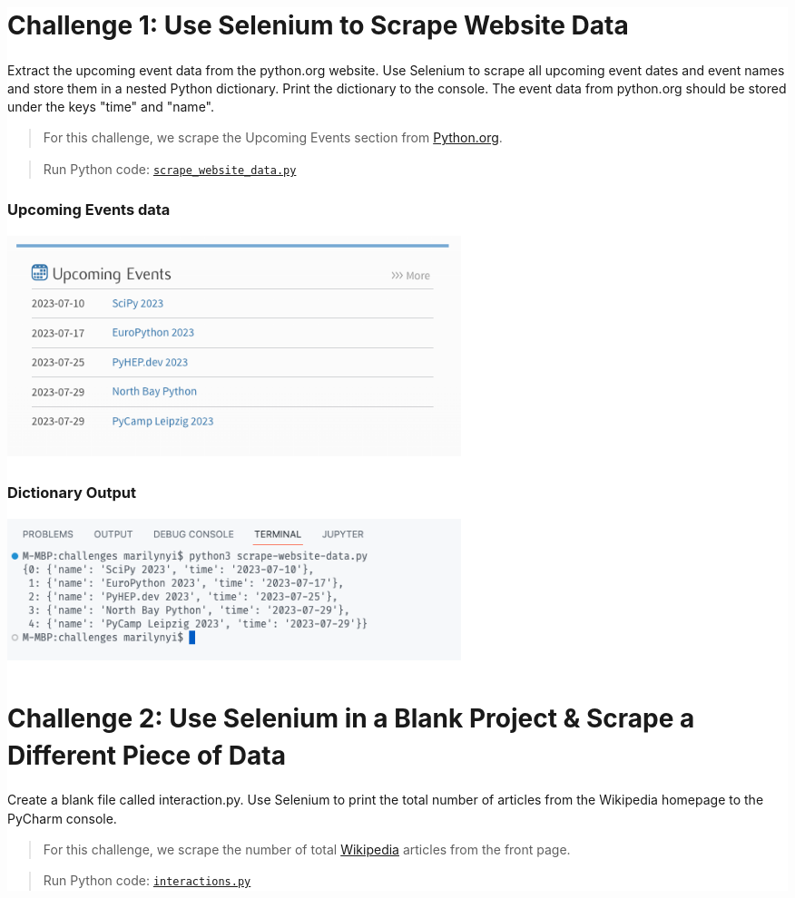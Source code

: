 # Challenge 1: Use Selenium to Scrape Website Data

Extract the upcoming event data from the python.org website. Use Selenium to scrape all upcoming event dates and event names and store them in a nested Python dictionary. Print the dictionary to the console. The event data from python.org should be stored under the keys "time" and "name".

>For this challenge, we scrape the Upcoming Events section from [Python.org](https://python.org).

>Run Python code: [`scrape_website_data.py`](scrape_website_data.py)

### Upcoming Events data
<img src="demos/c1-scrape.png" alt="List of upcoming events and times" width=500>

### Dictionary Output
<img src="demos/c1-output.png" alt="Dictionary list of upcoming Python.org event names and times" width=500>

# Challenge 2: Use Selenium in a Blank Project & Scrape a Different Piece of Data

Create a blank file called interaction.py. Use Selenium to print the total number of articles from the Wikipedia homepage to the PyCharm console.

>For this challenge, we scrape the number of total [Wikipedia](https://en.wikipedia.org/wiki/Main_Page) articles from the front page.

>Run Python code: [`interactions.py`](interactions.py)
